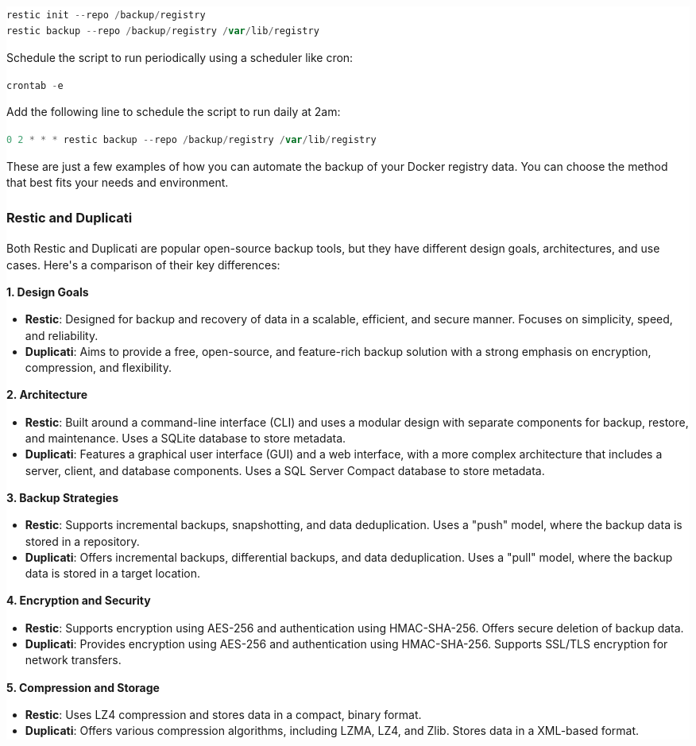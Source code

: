 ```ps1
restic init --repo /backup/registry
restic backup --repo /backup/registry /var/lib/registry
```

Schedule the script to run periodically using a scheduler like cron:

```ps1
crontab -e
```

Add the following line to schedule the script to run daily at 2am:

```ps1
0 2 * * * restic backup --repo /backup/registry /var/lib/registry
```

These are just a few examples of how you can automate the backup of your Docker registry data. You can choose the method that best fits your needs and environment.

### Restic and Duplicati

Both Restic and Duplicati are popular open-source backup tools, but they have different design goals, architectures, and use cases. Here's a comparison of their key differences:

**1. Design Goals**

- **Restic**: Designed for backup and recovery of data in a scalable, efficient, and secure manner. Focuses on simplicity, speed, and reliability.
- **Duplicati**: Aims to provide a free, open-source, and feature-rich backup solution with a strong emphasis on encryption, compression, and flexibility.

**2. Architecture**

- **Restic**: Built around a command-line interface (CLI) and uses a modular design with separate components for backup, restore, and maintenance. Uses a SQLite database to store metadata.
- **Duplicati**: Features a graphical user interface (GUI) and a web interface, with a more complex architecture that includes a server, client, and database components. Uses a SQL Server Compact database to store metadata.

**3. Backup Strategies**

- **Restic**: Supports incremental backups, snapshotting, and data deduplication. Uses a "push" model, where the backup data is stored in a repository.
- **Duplicati**: Offers incremental backups, differential backups, and data deduplication. Uses a "pull" model, where the backup data is stored in a target location.

**4. Encryption and Security**

- **Restic**: Supports encryption using AES-256 and authentication using HMAC-SHA-256. Offers secure deletion of backup data.
- **Duplicati**: Provides encryption using AES-256 and authentication using HMAC-SHA-256. Supports SSL/TLS encryption for network transfers.

**5. Compression and Storage**

- **Restic**: Uses LZ4 compression and stores data in a compact, binary format.
- **Duplicati**: Offers various compression algorithms, including LZMA, LZ4, and Zlib. Stores data in a XML-based format.
